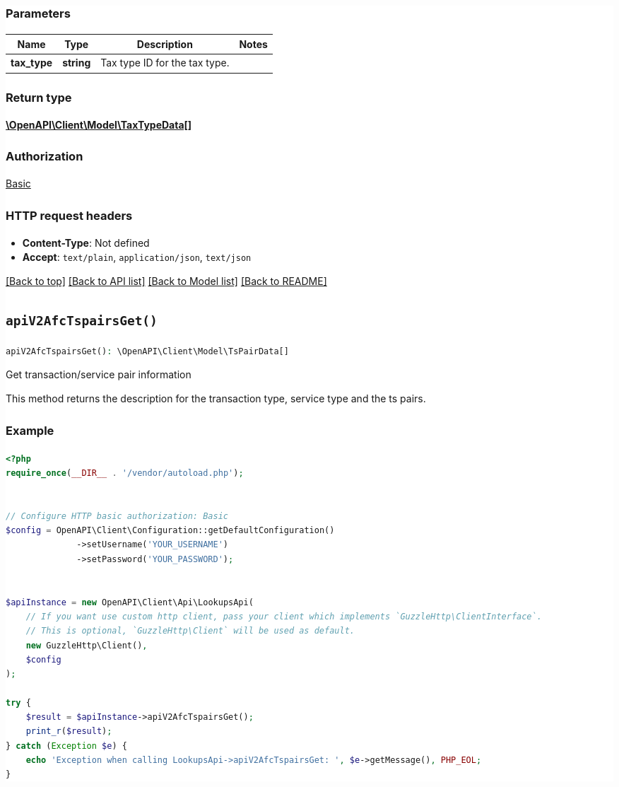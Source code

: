 ### Parameters

Name | Type | Description  | Notes
------------- | ------------- | ------------- | -------------
 **tax_type** | **string**| Tax type ID for the tax type. |

### Return type

[**\OpenAPI\Client\Model\TaxTypeData[]**](../Model/TaxTypeData.md)

### Authorization

[Basic](../../README.md#Basic)

### HTTP request headers

- **Content-Type**: Not defined
- **Accept**: `text/plain`, `application/json`, `text/json`

[[Back to top]](#) [[Back to API list]](../../README.md#endpoints)
[[Back to Model list]](../../README.md#models)
[[Back to README]](../../README.md)

## `apiV2AfcTspairsGet()`

```php
apiV2AfcTspairsGet(): \OpenAPI\Client\Model\TsPairData[]
```

Get transaction/service pair information

This method returns the description for the transaction type, service type and the ts pairs.

### Example

```php
<?php
require_once(__DIR__ . '/vendor/autoload.php');


// Configure HTTP basic authorization: Basic
$config = OpenAPI\Client\Configuration::getDefaultConfiguration()
              ->setUsername('YOUR_USERNAME')
              ->setPassword('YOUR_PASSWORD');


$apiInstance = new OpenAPI\Client\Api\LookupsApi(
    // If you want use custom http client, pass your client which implements `GuzzleHttp\ClientInterface`.
    // This is optional, `GuzzleHttp\Client` will be used as default.
    new GuzzleHttp\Client(),
    $config
);

try {
    $result = $apiInstance->apiV2AfcTspairsGet();
    print_r($result);
} catch (Exception $e) {
    echo 'Exception when calling LookupsApi->apiV2AfcTspairsGet: ', $e->getMessage(), PHP_EOL;
}
```
